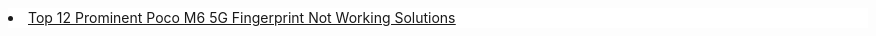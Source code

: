 <li><a href="https://easy-unlock-android.techidaily.com/top-12-prominent-poco-m6-5g-fingerprint-not-working-solutions-by-drfone-android/"><u>Top 12 Prominent Poco M6 5G Fingerprint Not Working Solutions</u></a></li>
</ul></div>

